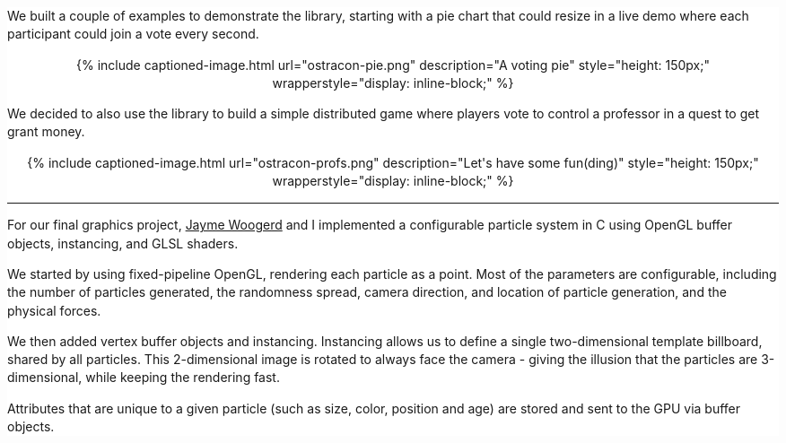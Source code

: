 We built a couple of examples to demonstrate the library, starting with a pie chart that could resize in a live demo
where each participant could join a vote every second.

<div style="text-align: center;">
{% include captioned-image.html url="ostracon-pie.png" description="A voting pie" style="height: 150px;" wrapperstyle="display: inline-block;" %}
</div>

We decided to also use the library to build a simple distributed game where players vote to control a professor
in a quest to get grant money.

<div style="text-align: center;">
{% include captioned-image.html url="ostracon-profs.png" description="Let's have some fun(ding)" style="height: 150px;" wrapperstyle="display: inline-block;" %}
</div>


[twitch]: https://www.twitch.tv/twitchplayspokemon

--------------------------------------------------------------------------------------


For our final graphics project, [Jayme Woogerd][jayme] and I implemented a
configurable particle system in C using OpenGL buffer 
objects, instancing, and GLSL shaders.

We started by using fixed-pipeline OpenGL, rendering each particle as a point.
Most of the parameters are configurable, including the number of 
particles generated, the randomness spread, camera direction, 
and location of particle generation, and the physical forces.

<div class="iframe-wrapper">
<iframe width="560" height="315" src="https://www.youtube.com/embed/d2dnotW9SSY" frameborder="0" allowfullscreen></iframe>
</div>

We then added vertex buffer objects and instancing. Instancing 
allows us to define a single two-dimensional template billboard, 
shared by all particles. This 2-dimensional image is 
rotated to always face the camera - giving the illusion 
that the particles are 3-dimensional, while keeping the 
rendering fast.

<div class="iframe-wrapper">
<iframe width="560" height="315" src="https://www.youtube.com/embed/kWU0Iwb4JR0" frameborder="0" allowfullscreen></iframe>
</div>           
               
Attributes that are unique to a given particle (such as size, 
color, position and age) are stored and sent to the GPU via 
buffer objects.
                
<div class="iframe-wrapper">
<iframe width="560" height="315" src="https://www.youtube.com/embed/RpUe9H8xyJo" frameborder="0" allowfullscreen></iframe>
</div>          


[youtube]: https://www.youtube.com/channel/UCfkuEiCMHEP5I4SCRl4HG8w
[instagram]: https://www.instagram.com/cellolelemusic/
[github]: https://github.com/lrassaby/magical-particles
[jayme]: http://jwoogerd.github.io/
[kiln]: https://www.kiln.digital/
[maersk-eee]: https://en.wikipedia.org/wiki/Maersk_Triple_E-class_container_ship
[ucl]: http://www.bartlett.ucl.ac.uk/energy
[hackathon]: https://nyc-portshackathon.devpost.com/
[wartsila]: https://www.wartsila.com/
[wartsila-visions]: https://www.wartsila.com/media/news/06-09-2016-wartsila-presents-its-visions-of-future-shipping
[mit-study]: http://news.mit.edu/2016/driverless-truck-platoons-save-time-fuel-1221
[converge]: http://rassaby.com/converge/
[converge-img]: /assets/img/converge.png "Converge Screenshot"
[versace-eyewear]: http://www.versace.com/us/en-us/men/eyewear/
[jackson]: http://jacksonscottmusic.com/
[cookie]: /assets/img/phosphorus-cookie.jpg "Phosphorus Cookie"
[phosphorus]: http://www.phosphorus.com